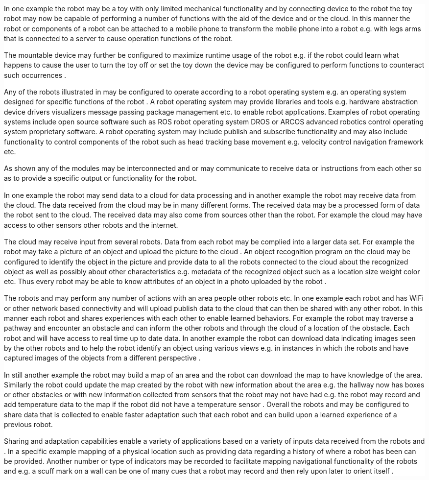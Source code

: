 In one example the robot may be a toy with only limited mechanical functionality and by connecting device to the robot the toy robot may now be capable of performing a number of functions with the aid of the device and or the cloud. In this manner the robot or components of a robot can be attached to a mobile phone to transform the mobile phone into a robot e.g. with legs arms that is connected to a server to cause operation functions of the robot.

The mountable device may further be configured to maximize runtime usage of the robot e.g. if the robot could learn what happens to cause the user to turn the toy off or set the toy down the device may be configured to perform functions to counteract such occurrences .

Any of the robots illustrated in may be configured to operate according to a robot operating system e.g. an operating system designed for specific functions of the robot . A robot operating system may provide libraries and tools e.g. hardware abstraction device drivers visualizers message passing package management etc. to enable robot applications. Examples of robot operating systems include open source software such as ROS robot operating system DROS or ARCOS advanced robotics control operating system proprietary software. A robot operating system may include publish and subscribe functionality and may also include functionality to control components of the robot such as head tracking base movement e.g. velocity control navigation framework etc.

As shown any of the modules may be interconnected and or may communicate to receive data or instructions from each other so as to provide a specific output or functionality for the robot.

In one example the robot may send data to a cloud for data processing and in another example the robot may receive data from the cloud. The data received from the cloud may be in many different forms. The received data may be a processed form of data the robot sent to the cloud. The received data may also come from sources other than the robot. For example the cloud may have access to other sensors other robots and the internet.

The cloud may receive input from several robots. Data from each robot may be complied into a larger data set. For example the robot may take a picture of an object and upload the picture to the cloud . An object recognition program on the cloud may be configured to identify the object in the picture and provide data to all the robots connected to the cloud about the recognized object as well as possibly about other characteristics e.g. metadata of the recognized object such as a location size weight color etc. Thus every robot may be able to know attributes of an object in a photo uploaded by the robot .

The robots and may perform any number of actions with an area people other robots etc. In one example each robot and has WiFi or other network based connectivity and will upload publish data to the cloud that can then be shared with any other robot. In this manner each robot and shares experiences with each other to enable learned behaviors. For example the robot may traverse a pathway and encounter an obstacle and can inform the other robots and through the cloud of a location of the obstacle. Each robot and will have access to real time up to date data. In another example the robot can download data indicating images seen by the other robots and to help the robot identify an object using various views e.g. in instances in which the robots and have captured images of the objects from a different perspective .

In still another example the robot may build a map of an area and the robot can download the map to have knowledge of the area. Similarly the robot could update the map created by the robot with new information about the area e.g. the hallway now has boxes or other obstacles or with new information collected from sensors that the robot may not have had e.g. the robot may record and add temperature data to the map if the robot did not have a temperature sensor . Overall the robots and may be configured to share data that is collected to enable faster adaptation such that each robot and can build upon a learned experience of a previous robot.

Sharing and adaptation capabilities enable a variety of applications based on a variety of inputs data received from the robots and . In a specific example mapping of a physical location such as providing data regarding a history of where a robot has been can be provided. Another number or type of indicators may be recorded to facilitate mapping navigational functionality of the robots and e.g. a scuff mark on a wall can be one of many cues that a robot may record and then rely upon later to orient itself .
